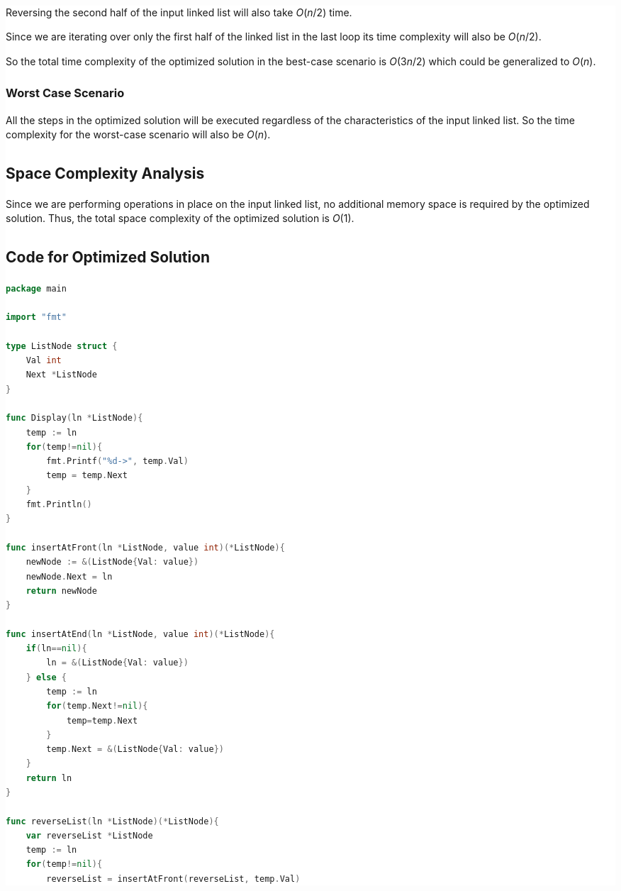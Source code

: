 Reversing the second half of the input linked list will also take $O(n/2)$ time. 

Since we are iterating over only the first half of the linked list in the last loop its time complexity will also be $O(n/2)$.

So the total time complexity of the optimized solution in the best-case scenario is $O(3n/2)$ which could be 
generalized to $O(n)$.

### Worst Case Scenario
All the steps in the optimized solution will be executed regardless of the characteristics of the input 
linked list. So the time complexity for the worst-case scenario will also be $O(n)$.

## Space Complexity Analysis
Since we are performing operations in place on the input linked list, no additional memory space is required 
by the optimized solution. Thus, the total space complexity of the optimized solution is $O(1)$.

## Code for Optimized Solution
```Go
package main

import "fmt"

type ListNode struct {
    Val int
    Next *ListNode
}

func Display(ln *ListNode){
    temp := ln
    for(temp!=nil){
        fmt.Printf("%d->", temp.Val)
        temp = temp.Next
    }
    fmt.Println()
}

func insertAtFront(ln *ListNode, value int)(*ListNode){
    newNode := &(ListNode{Val: value})
    newNode.Next = ln
    return newNode
}

func insertAtEnd(ln *ListNode, value int)(*ListNode){
    if(ln==nil){
        ln = &(ListNode{Val: value})
    } else {
        temp := ln
        for(temp.Next!=nil){
            temp=temp.Next
        }
        temp.Next = &(ListNode{Val: value})
    }
    return ln
}

func reverseList(ln *ListNode)(*ListNode){
    var reverseList *ListNode
    temp := ln
    for(temp!=nil){
        reverseList = insertAtFront(reverseList, temp.Val)
```